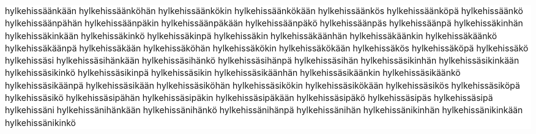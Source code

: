 hylkehissäänkään
hylkehissäänköhän
hylkehissäänkökin
hylkehissäänkökään
hylkehissäänkös
hylkehissäänköpä
hylkehissäänkö
hylkehissäänpähän
hylkehissäänpäkin
hylkehissäänpäkään
hylkehissäänpäkö
hylkehissäänpäs
hylkehissäänpä
hylkehissäkinhän
hylkehissäkinkään
hylkehissäkinkö
hylkehissäkinpä
hylkehissäkin
hylkehissäkäänhän
hylkehissäkäänkin
hylkehissäkäänkö
hylkehissäkäänpä
hylkehissäkään
hylkehissäköhän
hylkehissäkökin
hylkehissäkökään
hylkehissäkös
hylkehissäköpä
hylkehissäkö
hylkehissäsi
hylkehissäsihänkään
hylkehissäsihänkö
hylkehissäsihänpä
hylkehissäsihän
hylkehissäsikinhän
hylkehissäsikinkään
hylkehissäsikinkö
hylkehissäsikinpä
hylkehissäsikin
hylkehissäsikäänhän
hylkehissäsikäänkin
hylkehissäsikäänkö
hylkehissäsikäänpä
hylkehissäsikään
hylkehissäsiköhän
hylkehissäsikökin
hylkehissäsikökään
hylkehissäsikös
hylkehissäsiköpä
hylkehissäsikö
hylkehissäsipähän
hylkehissäsipäkin
hylkehissäsipäkään
hylkehissäsipäkö
hylkehissäsipäs
hylkehissäsipä
hylkehissäni
hylkehissänihänkään
hylkehissänihänkö
hylkehissänihänpä
hylkehissänihän
hylkehissänikinhän
hylkehissänikinkään
hylkehissänikinkö